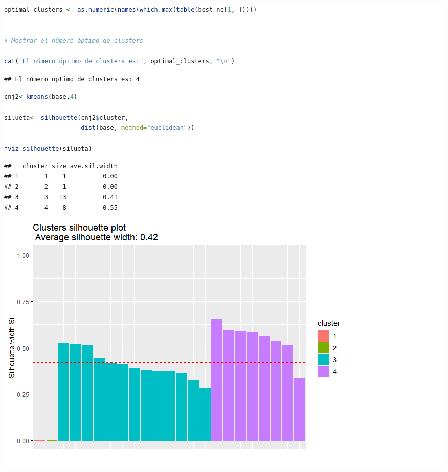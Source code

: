 ``` r
optimal_clusters <- as.numeric(names(which.max(table(best_nc[1, ]))))


# Mostrar el número óptimo de clusters

cat("El número óptimo de clusters es:", optimal_clusters, "\n")
```

    ## El número óptimo de clusters es: 4

``` r
cnj2<-kmeans(base,4)

silueta<- silhouette(cnj2$cluster,
                     dist(base, method="euclidean"))

fviz_silhouette(silueta)
```

    ##   cluster size ave.sil.width
    ## 1       1    1          0.00
    ## 2       2    1          0.00
    ## 3       3   13          0.41
    ## 4       4    8          0.55

![](modulo5_files/figure-gfm/unnamed-chunk-8-3.png)
